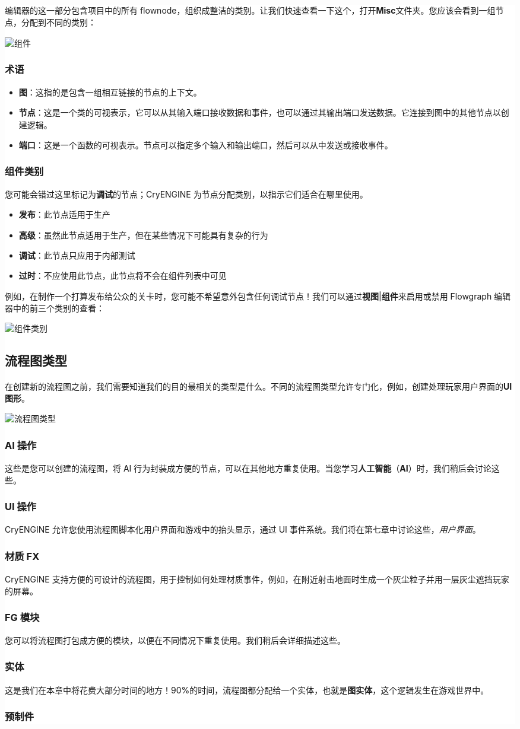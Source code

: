 编辑器的这一部分包含项目中的所有 flownode，组织成整洁的类别。让我们快速查看一下这个，打开**Misc**文件夹。您应该会看到一组节点，分配到不同的类别：

![组件](https://github.com/OpenDocCN/freelearn-csharp-zh/raw/master/docs/cryeng-gm-prog-cpp-cs-lua/img/5909_02_03.jpg)

### 术语

+   **图**：这指的是包含一组相互链接的节点的上下文。

+   **节点**：这是一个类的可视表示，它可以从其输入端口接收数据和事件，也可以通过其输出端口发送数据。它连接到图中的其他节点以创建逻辑。

+   **端口**：这是一个函数的可视表示。节点可以指定多个输入和输出端口，然后可以从中发送或接收事件。

### 组件类别

您可能会错过这里标记为**调试**的节点；CryENGINE 为节点分配类别，以指示它们适合在哪里使用。

+   **发布**：此节点适用于生产

+   **高级**：虽然此节点适用于生产，但在某些情况下可能具有复杂的行为

+   **调试**：此节点只应用于内部测试

+   **过时**：不应使用此节点，此节点将不会在组件列表中可见

例如，在制作一个打算发布给公众的关卡时，您可能不希望意外包含任何调试节点！我们可以通过**视图**|**组件**来启用或禁用 Flowgraph 编辑器中的前三个类别的查看：

![组件类别](https://github.com/OpenDocCN/freelearn-csharp-zh/raw/master/docs/cryeng-gm-prog-cpp-cs-lua/img/5909_02_04.jpg)

## 流程图类型

在创建新的流程图之前，我们需要知道我们的目的最相关的类型是什么。不同的流程图类型允许专门化，例如，创建处理玩家用户界面的**UI 图形**。

![流程图类型](https://github.com/OpenDocCN/freelearn-csharp-zh/raw/master/docs/cryeng-gm-prog-cpp-cs-lua/img/5909_02_05.jpg)

### AI 操作

这些是您可以创建的流程图，将 AI 行为封装成方便的节点，可以在其他地方重复使用。当您学习**人工智能**（**AI**）时，我们稍后会讨论这些。

### UI 操作

CryENGINE 允许您使用流程图脚本化用户界面和游戏中的抬头显示，通过 UI 事件系统。我们将在第七章中讨论这些，*用户界面*。

### 材质 FX

CryENGINE 支持方便的可设计的流程图，用于控制如何处理材质事件，例如，在附近射击地面时生成一个灰尘粒子并用一层灰尘遮挡玩家的屏幕。

### FG 模块

您可以将流程图打包成方便的模块，以便在不同情况下重复使用。我们稍后会详细描述这些。

### 实体

这是我们在本章中将花费大部分时间的地方！90%的时间，流程图都分配给一个实体，也就是**图实体**，这个逻辑发生在游戏世界中。

### 预制件
